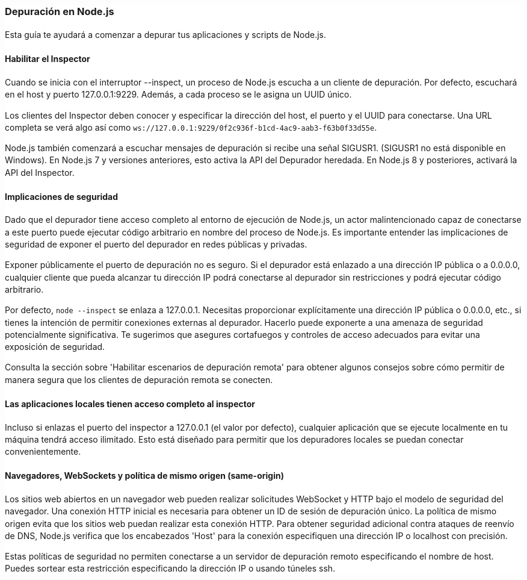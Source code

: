 ### Depuración en Node.js

Esta guía te ayudará a comenzar a depurar tus aplicaciones y scripts de Node.js.

#### Habilitar el Inspector

Cuando se inicia con el interruptor --inspect, un proceso de Node.js escucha a un cliente de depuración. Por defecto, escuchará en el host y puerto 127.0.0.1:9229. Además, a cada proceso se le asigna un UUID único.

Los clientes del Inspector deben conocer y especificar la dirección del host, el puerto y el UUID para conectarse. Una URL completa se verá algo así como `ws://127.0.0.1:9229/0f2c936f-b1cd-4ac9-aab3-f63b0f33d55e`.

Node.js también comenzará a escuchar mensajes de depuración si recibe una señal SIGUSR1. (SIGUSR1 no está disponible en Windows). En Node.js 7 y versiones anteriores, esto activa la API del Depurador heredada. En Node.js 8 y posteriores, activará la API del Inspector.

#### Implicaciones de seguridad

Dado que el depurador tiene acceso completo al entorno de ejecución de Node.js, un actor malintencionado capaz de conectarse a este puerto puede ejecutar código arbitrario en nombre del proceso de Node.js. Es importante entender las implicaciones de seguridad de exponer el puerto del depurador en redes públicas y privadas.

Exponer públicamente el puerto de depuración no es seguro. Si el depurador está enlazado a una dirección IP pública o a 0.0.0.0, cualquier cliente que pueda alcanzar tu dirección IP podrá conectarse al depurador sin restricciones y podrá ejecutar código arbitrario.

Por defecto, `node --inspect` se enlaza a 127.0.0.1. Necesitas proporcionar explícitamente una dirección IP pública o 0.0.0.0, etc., si tienes la intención de permitir conexiones externas al depurador. Hacerlo puede exponerte a una amenaza de seguridad potencialmente significativa. Te sugerimos que asegures cortafuegos y controles de acceso adecuados para evitar una exposición de seguridad.

Consulta la sección sobre 'Habilitar escenarios de depuración remota' para obtener algunos consejos sobre cómo permitir de manera segura que los clientes de depuración remota se conecten.

#### Las aplicaciones locales tienen acceso completo al inspector

Incluso si enlazas el puerto del inspector a 127.0.0.1 (el valor por defecto), cualquier aplicación que se ejecute localmente en tu máquina tendrá acceso ilimitado. Esto está diseñado para permitir que los depuradores locales se puedan conectar convenientemente.

#### Navegadores, WebSockets y política de mismo origen (same-origin)

Los sitios web abiertos en un navegador web pueden realizar solicitudes WebSocket y HTTP bajo el modelo de seguridad del navegador. Una conexión HTTP inicial es necesaria para obtener un ID de sesión de depuración único. La política de mismo origen evita que los sitios web puedan realizar esta conexión HTTP. Para obtener seguridad adicional contra ataques de reenvío de DNS, Node.js verifica que los encabezados 'Host' para la conexión especifiquen una dirección IP o localhost con precisión.

Estas políticas de seguridad no permiten conectarse a un servidor de depuración remoto especificando el nombre de host. Puedes sortear esta restricción especificando la dirección IP o usando túneles ssh.
